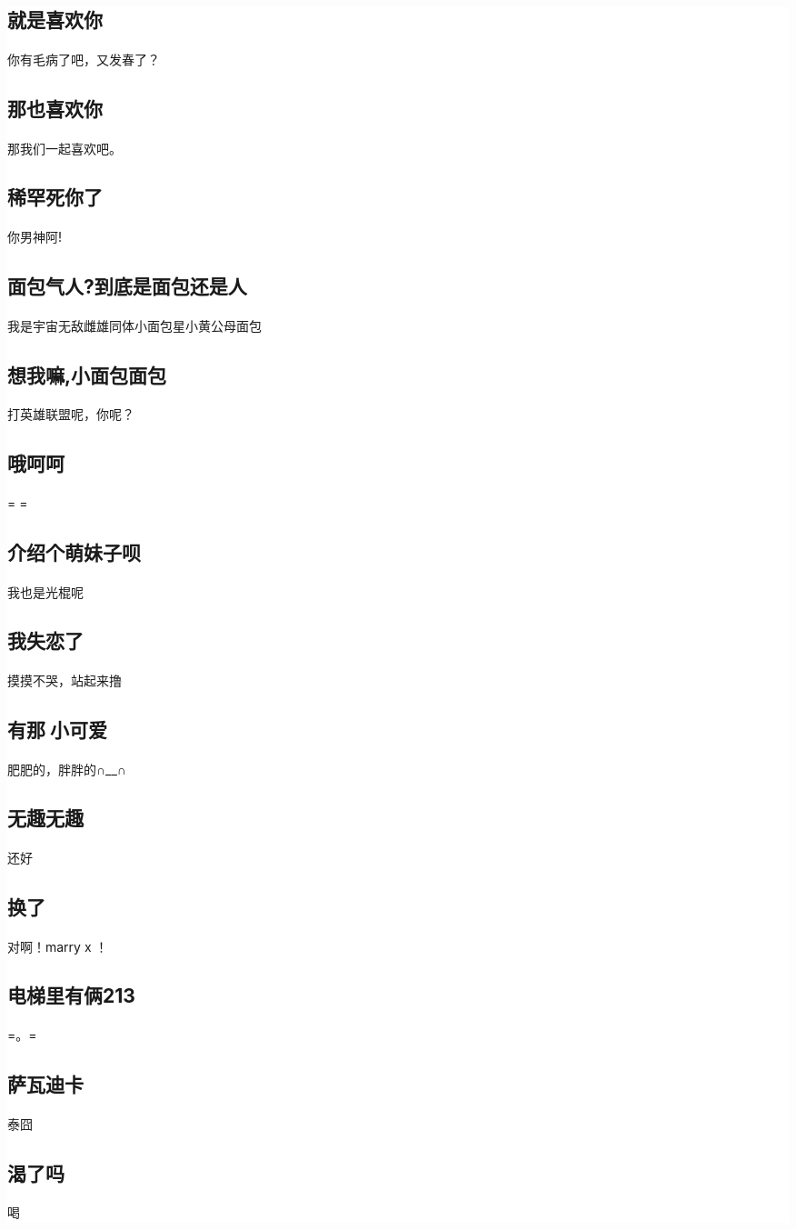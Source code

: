 ## 就是喜欢你
你有毛病了吧，又发春了？

## 那也喜欢你
那我们一起喜欢吧。

## 稀罕死你了
你男神阿!

## 面包气人?到底是面包还是人
我是宇宙无敌雌雄同体小面包星小黄公母面包

## 想我嘛,小面包面包
打英雄联盟呢，你呢？

## 哦呵呵
= =

## 介绍个萌妹子呗
我也是光棍呢

## 我失恋了
摸摸不哭，站起来撸

## 有那 小可爱
肥肥的，胖胖的∩__∩

## 无趣无趣
还好

## 换了
对啊！marry x ！

## 电梯里有俩213
=。=

## 萨瓦迪卡
泰囧

## 渴了吗
喝
